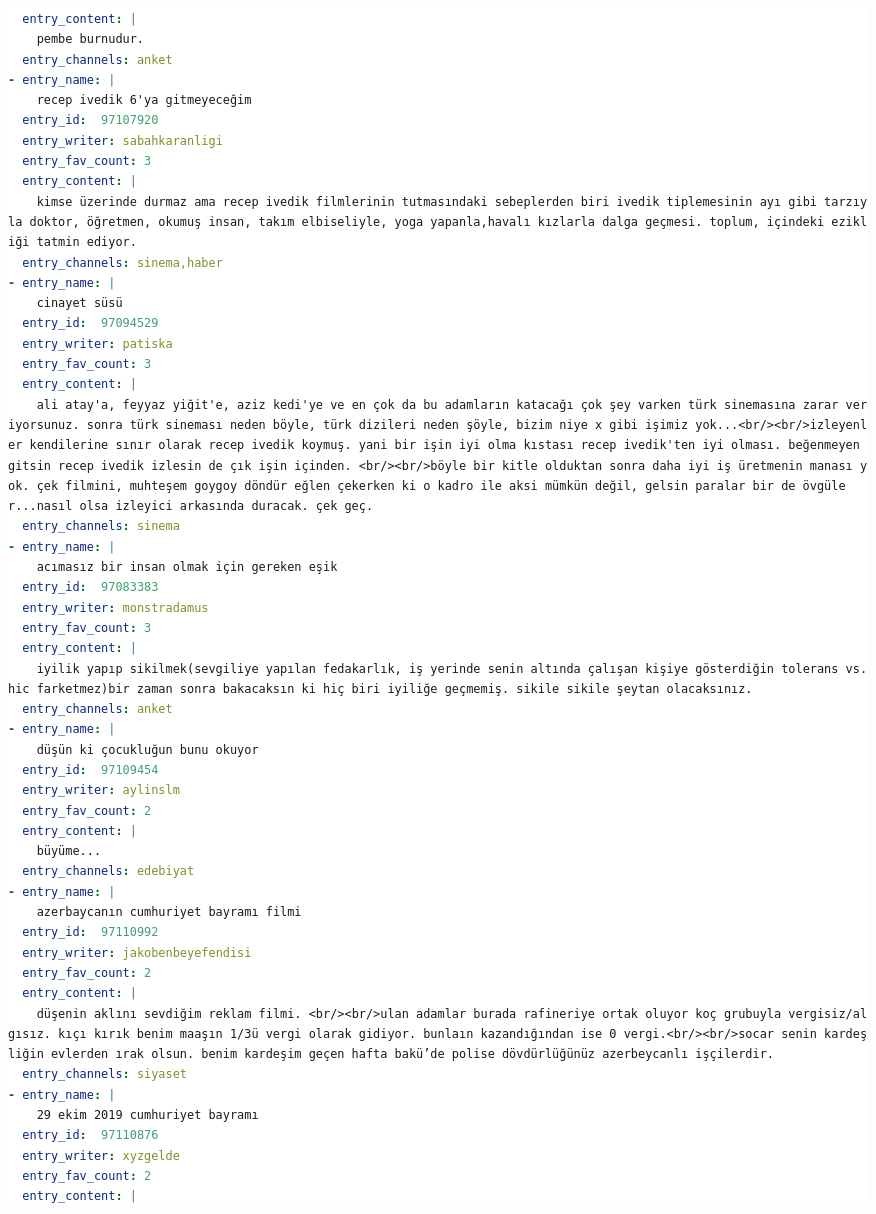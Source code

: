```yaml
  entry_content: |
    pembe burnudur.
  entry_channels: anket
- entry_name: |
    recep ivedik 6'ya gitmeyeceğim
  entry_id:  97107920
  entry_writer: sabahkaranligi
  entry_fav_count: 3
  entry_content: |
    kimse üzerinde durmaz ama recep ivedik filmlerinin tutmasındaki sebeplerden biri ivedik tiplemesinin ayı gibi tarzıyla doktor, öğretmen, okumuş insan, takım elbiseliyle, yoga yapanla,havalı kızlarla dalga geçmesi. toplum, içindeki ezikliği tatmin ediyor.
  entry_channels: sinema,haber
- entry_name: |
    cinayet süsü
  entry_id:  97094529
  entry_writer: patiska
  entry_fav_count: 3
  entry_content: |
    ali atay'a, feyyaz yiğit'e, aziz kedi'ye ve en çok da bu adamların katacağı çok şey varken türk sinemasına zarar veriyorsunuz. sonra türk sineması neden böyle, türk dizileri neden şöyle, bizim niye x gibi işimiz yok...<br/><br/>izleyenler kendilerine sınır olarak recep ivedik koymuş. yani bir işin iyi olma kıstası recep ivedik'ten iyi olması. beğenmeyen gitsin recep ivedik izlesin de çık işin içinden. <br/><br/>böyle bir kitle olduktan sonra daha iyi iş üretmenin manası yok. çek filmini, muhteşem goygoy döndür eğlen çekerken ki o kadro ile aksi mümkün değil, gelsin paralar bir de övgüler...nasıl olsa izleyici arkasında duracak. çek geç.
  entry_channels: sinema
- entry_name: |
    acımasız bir insan olmak için gereken eşik
  entry_id:  97083383
  entry_writer: monstradamus
  entry_fav_count: 3
  entry_content: |
    iyilik yapıp sikilmek(sevgiliye yapılan fedakarlık, iş yerinde senin altında çalışan kişiye gösterdiğin tolerans vs. hic farketmez)bir zaman sonra bakacaksın ki hiç biri iyiliğe geçmemiş. sikile sikile şeytan olacaksınız.
  entry_channels: anket
- entry_name: |
    düşün ki çocukluğun bunu okuyor
  entry_id:  97109454
  entry_writer: aylinslm
  entry_fav_count: 2
  entry_content: |
    büyüme...
  entry_channels: edebiyat
- entry_name: |
    azerbaycanın cumhuriyet bayramı filmi
  entry_id:  97110992
  entry_writer: jakobenbeyefendisi
  entry_fav_count: 2
  entry_content: |
    düşenin aklını sevdiğim reklam filmi. <br/><br/>ulan adamlar burada rafineriye ortak oluyor koç grubuyla vergisiz/algısız. kıçı kırık benim maaşın 1/3ü vergi olarak gidiyor. bunlaın kazandığından ise 0 vergi.<br/><br/>socar senin kardeşliğin evlerden ırak olsun. benim kardeşim geçen hafta bakü’de polise dövdürlüğünüz azerbeycanlı işçilerdir.
  entry_channels: siyaset
- entry_name: |
    29 ekim 2019 cumhuriyet bayramı
  entry_id:  97110876
  entry_writer: xyzgelde
  entry_fav_count: 2
  entry_content: |
```